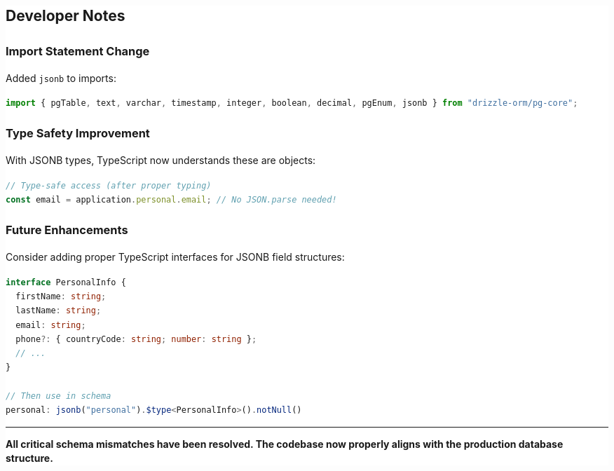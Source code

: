 
## Developer Notes

### Import Statement Change
Added `jsonb` to imports:
```typescript
import { pgTable, text, varchar, timestamp, integer, boolean, decimal, pgEnum, jsonb } from "drizzle-orm/pg-core";
```

### Type Safety Improvement
With JSONB types, TypeScript now understands these are objects:
```typescript
// Type-safe access (after proper typing)
const email = application.personal.email; // No JSON.parse needed!
```

### Future Enhancements
Consider adding proper TypeScript interfaces for JSONB field structures:
```typescript
interface PersonalInfo {
  firstName: string;
  lastName: string;
  email: string;
  phone?: { countryCode: string; number: string };
  // ...
}

// Then use in schema
personal: jsonb("personal").$type<PersonalInfo>().notNull()
```

---

**All critical schema mismatches have been resolved. The codebase now properly aligns with the production database structure.**

